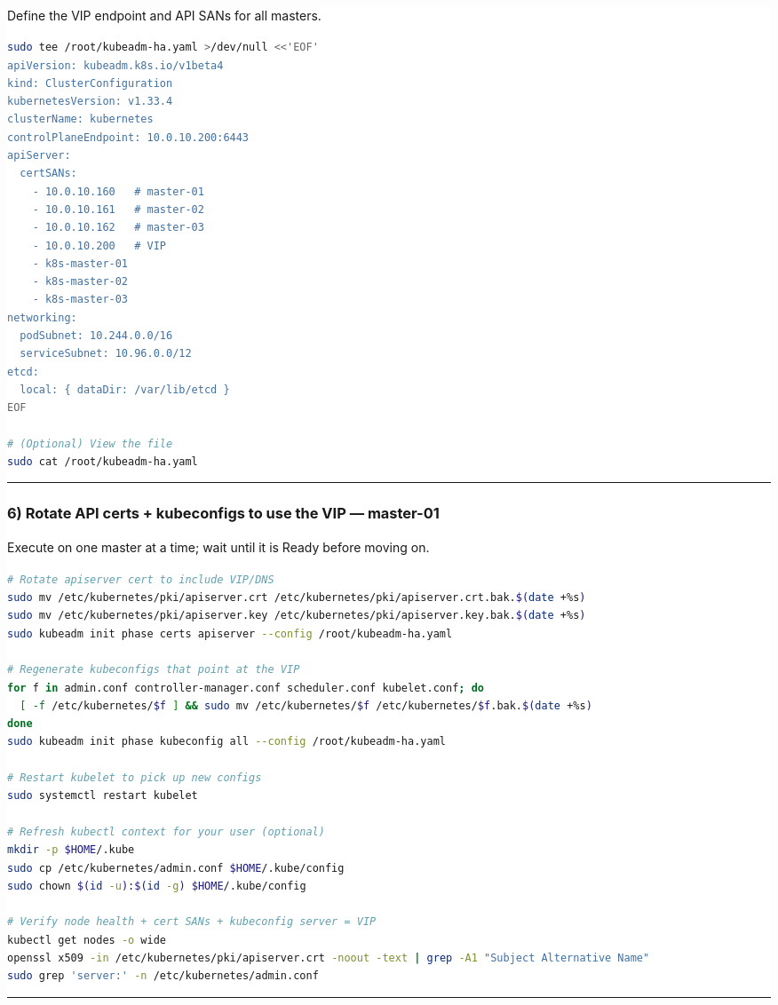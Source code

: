 Define the VIP endpoint and API SANs for all masters.

```bash
sudo tee /root/kubeadm-ha.yaml >/dev/null <<'EOF'
apiVersion: kubeadm.k8s.io/v1beta4
kind: ClusterConfiguration
kubernetesVersion: v1.33.4
clusterName: kubernetes
controlPlaneEndpoint: 10.0.10.200:6443
apiServer:
  certSANs:
    - 10.0.10.160   # master-01
    - 10.0.10.161   # master-02
    - 10.0.10.162   # master-03
    - 10.0.10.200   # VIP
    - k8s-master-01
    - k8s-master-02
    - k8s-master-03
networking:
  podSubnet: 10.244.0.0/16
  serviceSubnet: 10.96.0.0/12
etcd:
  local: { dataDir: /var/lib/etcd }
EOF

# (Optional) View the file
sudo cat /root/kubeadm-ha.yaml
```

---

### 6) Rotate API certs + kubeconfigs to use the VIP — **master-01**

Execute on one master at a time; wait until it is Ready before moving on.

```bash
# Rotate apiserver cert to include VIP/DNS
sudo mv /etc/kubernetes/pki/apiserver.crt /etc/kubernetes/pki/apiserver.crt.bak.$(date +%s)
sudo mv /etc/kubernetes/pki/apiserver.key /etc/kubernetes/pki/apiserver.key.bak.$(date +%s)
sudo kubeadm init phase certs apiserver --config /root/kubeadm-ha.yaml

# Regenerate kubeconfigs that point at the VIP
for f in admin.conf controller-manager.conf scheduler.conf kubelet.conf; do
  [ -f /etc/kubernetes/$f ] && sudo mv /etc/kubernetes/$f /etc/kubernetes/$f.bak.$(date +%s)
done
sudo kubeadm init phase kubeconfig all --config /root/kubeadm-ha.yaml

# Restart kubelet to pick up new configs
sudo systemctl restart kubelet

# Refresh kubectl context for your user (optional)
mkdir -p $HOME/.kube
sudo cp /etc/kubernetes/admin.conf $HOME/.kube/config
sudo chown $(id -u):$(id -g) $HOME/.kube/config

# Verify node health + cert SANs + kubeconfig server = VIP
kubectl get nodes -o wide
openssl x509 -in /etc/kubernetes/pki/apiserver.crt -noout -text | grep -A1 "Subject Alternative Name"
sudo grep 'server:' -n /etc/kubernetes/admin.conf
```

---